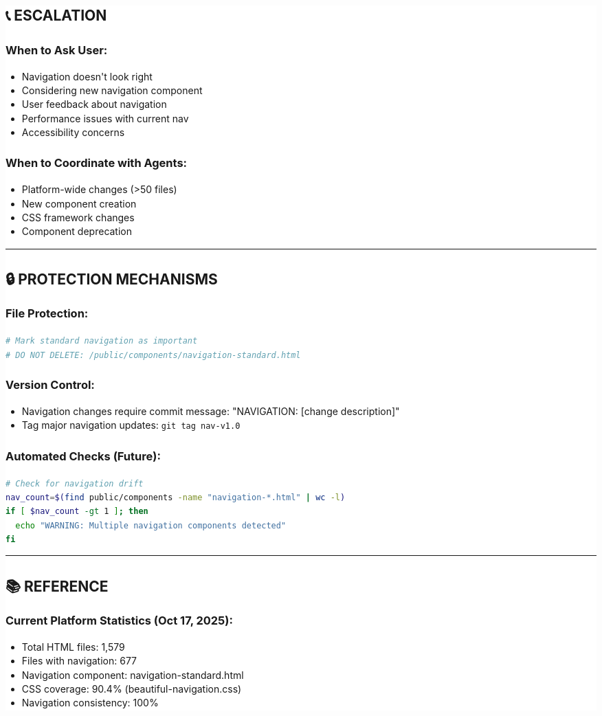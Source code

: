 
## 📞 ESCALATION

### When to Ask User:
- Navigation doesn't look right
- Considering new navigation component
- User feedback about navigation
- Performance issues with current nav
- Accessibility concerns

### When to Coordinate with Agents:
- Platform-wide changes (>50 files)
- New component creation
- CSS framework changes
- Component deprecation

---

## 🔒 PROTECTION MECHANISMS

### File Protection:
```bash
# Mark standard navigation as important
# DO NOT DELETE: /public/components/navigation-standard.html
```

### Version Control:
- Navigation changes require commit message: "NAVIGATION: [change description]"
- Tag major navigation updates: `git tag nav-v1.0`

### Automated Checks (Future):
```bash
# Check for navigation drift
nav_count=$(find public/components -name "navigation-*.html" | wc -l)
if [ $nav_count -gt 1 ]; then
  echo "WARNING: Multiple navigation components detected"
fi
```

---

## 📚 REFERENCE

### Current Platform Statistics (Oct 17, 2025):
- Total HTML files: 1,579
- Files with navigation: 677
- Navigation component: navigation-standard.html
- CSS coverage: 90.4% (beautiful-navigation.css)
- Navigation consistency: 100%
